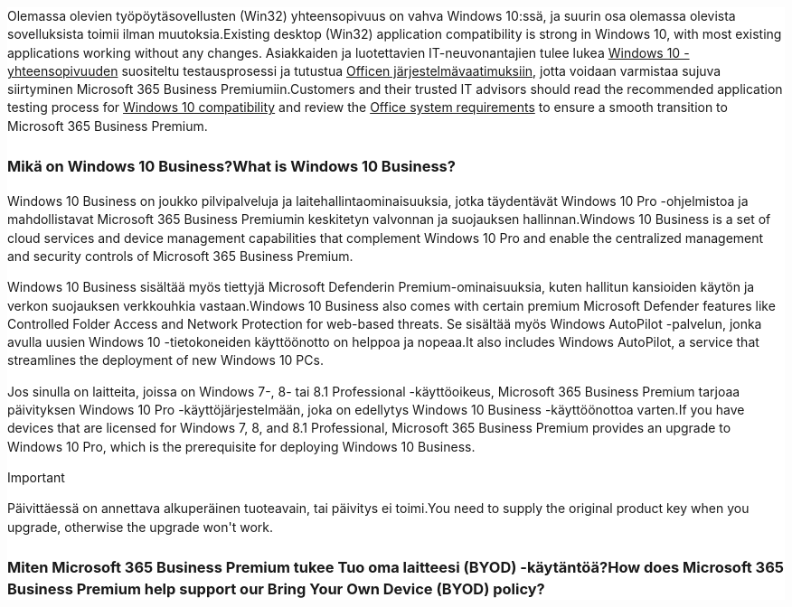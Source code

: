 <span data-ttu-id="d4ad6-161">Olemassa olevien työpöytäsovellusten (Win32) yhteensopivuus on vahva Windows 10:ssä, ja suurin osa olemassa olevista sovelluksista toimii ilman muutoksia.</span><span class="sxs-lookup"><span data-stu-id="d4ad6-161">Existing desktop (Win32) application compatibility is strong in Windows 10, with most existing applications working without any changes.</span></span> <span data-ttu-id="d4ad6-162">Asiakkaiden ja luotettavien IT-neuvonantajien tulee lukea <a href="https://docs.microsoft.com/windows/deployment/planning/windows-10-compatibility#recommended-application-testing-process" target="_blank">Windows 10 -yhteensopivuuden</a> suositeltu testausprosessi ja tutustua <a href="https://products.office.com/office-system-requirements#subscription-plans-section" target="_blank">Officen järjestelmävaatimuksiin</a>, jotta voidaan varmistaa sujuva siirtyminen Microsoft 365 Business Premiumiin.</span><span class="sxs-lookup"><span data-stu-id="d4ad6-162">Customers and their trusted IT advisors should read the recommended application testing process for <a href="https://docs.microsoft.com/windows/deployment/planning/windows-10-compatibility#recommended-application-testing-process" target="_blank">Windows 10 compatibility</a> and review the <a href="https://products.office.com/office-system-requirements#subscription-plans-section" target="_blank">Office system requirements</a> to ensure a smooth transition to Microsoft 365 Business Premium.</span></span> 

### <a name="what-is-windows-10-business"></a><span data-ttu-id="d4ad6-163">Mikä on Windows 10 Business?</span><span class="sxs-lookup"><span data-stu-id="d4ad6-163">What is Windows 10 Business?</span></span> 
<span data-ttu-id="d4ad6-164">Windows 10 Business on joukko pilvipalveluja ja laitehallintaominaisuuksia, jotka täydentävät Windows 10 Pro -ohjelmistoa ja mahdollistavat Microsoft 365 Business Premiumin keskitetyn valvonnan ja suojauksen hallinnan.</span><span class="sxs-lookup"><span data-stu-id="d4ad6-164">Windows 10 Business is a set of cloud services and device management capabilities that complement Windows 10 Pro and enable the centralized management and security controls of Microsoft 365 Business Premium.</span></span>

<span data-ttu-id="d4ad6-165">Windows 10 Business sisältää myös tiettyjä Microsoft Defenderin Premium-ominaisuuksia, kuten hallitun kansioiden käytön ja verkon suojauksen verkkouhkia vastaan.</span><span class="sxs-lookup"><span data-stu-id="d4ad6-165">Windows 10 Business also comes with certain premium Microsoft Defender features like Controlled Folder Access and Network Protection for web-based threats.</span></span> <span data-ttu-id="d4ad6-166">Se sisältää myös Windows AutoPilot -palvelun, jonka avulla uusien Windows 10 -tietokoneiden käyttöönotto on helppoa ja nopeaa.</span><span class="sxs-lookup"><span data-stu-id="d4ad6-166">It also includes Windows AutoPilot, a service that streamlines the deployment of new Windows 10 PCs.</span></span>

<span data-ttu-id="d4ad6-167">Jos sinulla on laitteita, joissa on Windows 7-, 8- tai 8.1 Professional -käyttöoikeus, Microsoft 365 Business Premium tarjoaa päivityksen Windows 10 Pro -käyttöjärjestelmään, joka on edellytys Windows 10 Business -käyttöönottoa varten.</span><span class="sxs-lookup"><span data-stu-id="d4ad6-167">If you have devices that are licensed for Windows 7, 8, and 8.1 Professional, Microsoft 365 Business Premium provides an upgrade to Windows 10 Pro, which is the prerequisite for deploying Windows 10 Business.</span></span>
> [!IMPORTANT]
> <span data-ttu-id="d4ad6-168">Päivittäessä on annettava alkuperäinen tuoteavain, tai päivitys ei toimi.</span><span class="sxs-lookup"><span data-stu-id="d4ad6-168">You need to supply the original product key when you upgrade, otherwise the upgrade won't work.</span></span> 

### <a name="how-does-microsoft-365-business-premium-help-support-our-bring-your-own-device-byod-policy"></a><span data-ttu-id="d4ad6-169">Miten Microsoft 365 Business Premium tukee Tuo oma laitteesi (BYOD) -käytäntöä?</span><span class="sxs-lookup"><span data-stu-id="d4ad6-169">How does Microsoft 365 Business Premium help support our Bring Your Own Device (BYOD) policy?</span></span> 